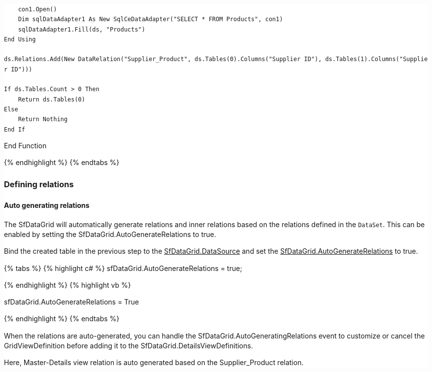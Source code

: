         con1.Open()
        Dim sqlDataAdapter1 As New SqlCeDataAdapter("SELECT * FROM Products", con1)
        sqlDataAdapter1.Fill(ds, "Products")
    End Using

    ds.Relations.Add(New DataRelation("Supplier_Product", ds.Tables(0).Columns("Supplier ID"), ds.Tables(1).Columns("Supplier ID")))

    If ds.Tables.Count > 0 Then
        Return ds.Tables(0)
    Else
        Return Nothing
    End If
End Function

{% endhighlight %}
{% endtabs %}

### Defining relations

#### Auto generating relations

The SfDataGrid will automatically generate relations and inner relations based on the relations defined in the `DataSet`. This can be enabled by setting the SfDataGrid.AutoGenerateRelations to true.

Bind the created table in the previous step to the [SfDataGrid.DataSource](https://help.syncfusion.com/cr/cref_files/windowsforms/Syncfusion.SfDataGrid.WinForms~Syncfusion.WinForms.DataGrid.SfDataGrid~DataSource.html) and set the [SfDataGrid.AutoGenerateRelations](https://help.syncfusion.com/cr/cref_files/windowsforms/Syncfusion.SfDataGrid.WinForms~Syncfusion.WinForms.DataGrid.SfDataGrid~AutoGenerateRelations.html) to true.

{% tabs %}
{% highlight c# %}
sfDataGrid.AutoGenerateRelations = true;

{% endhighlight %}
{% highlight vb %}

sfDataGrid.AutoGenerateRelations = True

{% endhighlight %}
{% endtabs %}

When the relations are auto-generated, you can handle the SfDataGrid.AutoGeneratingRelations event to customize or cancel the GridViewDefinition before adding it to the SfDataGrid.DetailsViewDefinitions.

Here, Master-Details view relation is auto generated based on the Supplier_Product relation.
